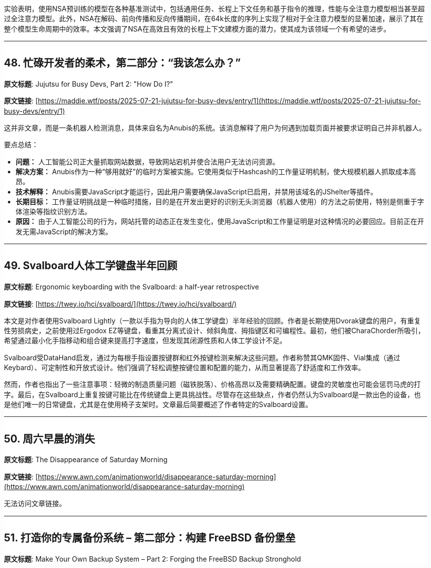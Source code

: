 实验表明，使用NSA预训练的模型在各种基准测试中，包括通用任务、长程上下文任务和基于指令的推理，性能与全注意力模型相当甚至超过全注意力模型。此外，NSA在解码、前向传播和反向传播期间，在64k长度的序列上实现了相对于全注意力模型的显著加速，展示了其在整个模型生命周期中的效率。本文强调了NSA在高效且有效的长程上下文建模方面的潜力，使其成为该领域一个有希望的进步。

---

## 48. 忙碌开发者的柔术，第二部分：“我该怎么办？”

**原文标题**: Jujutsu for Busy Devs, Part 2: "How Do I?"

**原文链接**: [https://maddie.wtf/posts/2025-07-21-jujutsu-for-busy-devs/entry/1](https://maddie.wtf/posts/2025-07-21-jujutsu-for-busy-devs/entry/1)

这并非文章，而是一条机器人检测消息，具体来自名为Anubis的系统。该消息解释了用户为何遇到加载页面并被要求证明自己并非机器人。

要点总结：

*   **问题：** 人工智能公司正大量抓取网站数据，导致网站宕机并使合法用户无法访问资源。
*   **解决方案：** Anubis作为一种“够用就好”的临时方案被实施。它使用类似于Hashcash的工作量证明机制，使大规模机器人抓取成本高昂。
*   **技术解释：** Anubis需要JavaScript才能运行，因此用户需要确保JavaScript已启用，并禁用该域名的JShelter等插件。
*   **长期目标：** 工作量证明挑战是一种临时措施，目的是在开发出更好的识别无头浏览器（机器人使用）的方法之前使用，特别是侧重于字体渲染等指纹识别方法。
*   **原因：** 由于人工智能公司的行为，网站托管的动态正在发生变化，使用JavaScript和工作量证明是对这种情况的必要回应。目前正在开发无需JavaScript的解决方案。

---

## 49. Svalboard人体工学键盘半年回顾

**原文标题**: Ergonomic keyboarding with the Svalboard: a half-year retrospective

**原文链接**: [https://twey.io/hci/svalboard/](https://twey.io/hci/svalboard/)

本文是对作者使用Svalboard Lightly（一款以手指为导向的人体工学键盘）半年经验的回顾。作者是长期使用Dvorak键盘的用户，有重复性劳损病史，之前使用过Ergodox EZ等键盘，看重其分离式设计、倾斜角度、拇指键区和可编程性。最初，他们被CharaChorder所吸引，希望通过最小化手指移动和组合键来提高打字速度，但发现其闭源性质和人体工学设计不足。

Svalboard受DataHand启发，通过为每根手指设置按键群和红外按键检测来解决这些问题。作者称赞其QMK固件、Vial集成（通过Keybard）、可定制性和开放式设计。他们强调了轻松调整按键位置和配置的能力，从而显著提高了舒适度和工作效率。

然而，作者也指出了一些注意事项：轻微的制造质量问题（磁铁脱落）、价格高昂以及需要精确配置。键盘的灵敏度也可能会惩罚马虎的打字。最后，在Svalboard上重复按键可能比在传统键盘上更具挑战性。尽管存在这些缺点，作者仍然认为Svalboard是一款出色的设备，也是他们唯一的日常键盘，尤其是在使用椅子支架时。文章最后简要概述了作者特定的Svalboard设置。

---

## 50. 周六早晨的消失

**原文标题**: The Disappearance of Saturday Morning

**原文链接**: [https://www.awn.com/animationworld/disappearance-saturday-morning](https://www.awn.com/animationworld/disappearance-saturday-morning)

无法访问文章链接。

---

## 51. 打造你的专属备份系统 – 第二部分：构建 FreeBSD 备份堡垒

**原文标题**: Make Your Own Backup System – Part 2: Forging the FreeBSD Backup Stronghold
